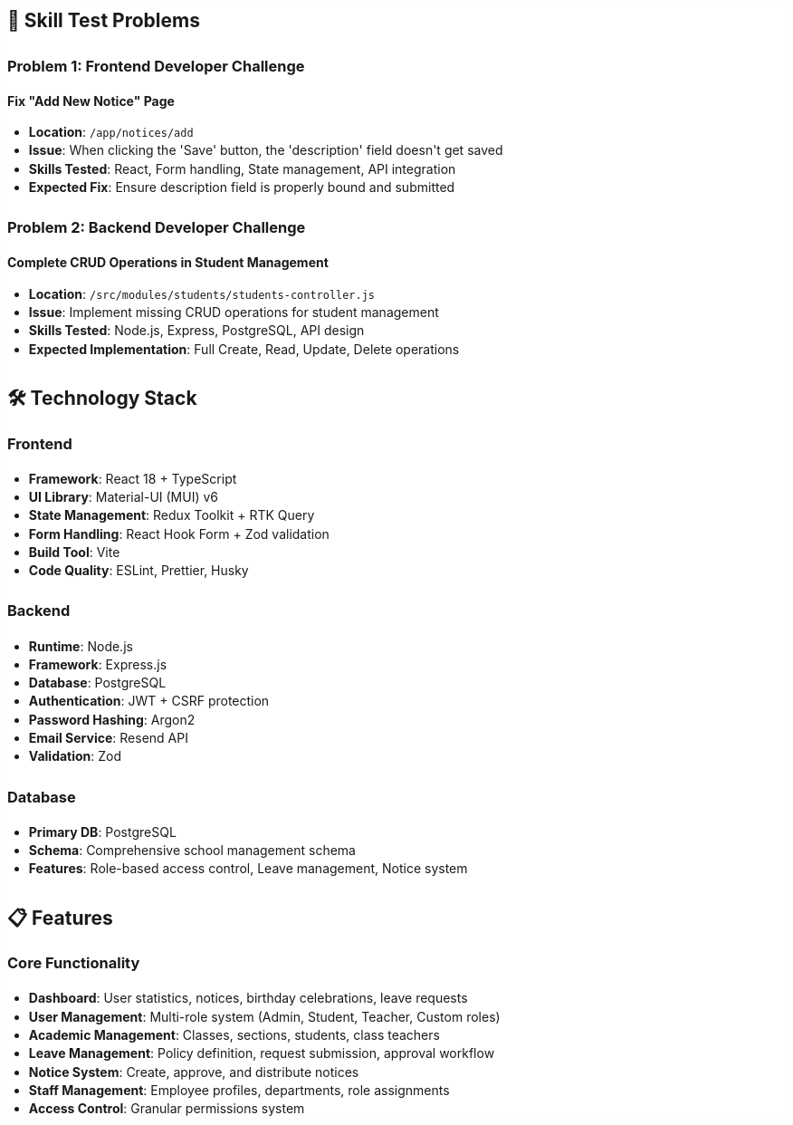 ## 🎯 Skill Test Problems

### **Problem 1: Frontend Developer Challenge**
**Fix "Add New Notice" Page**

- **Location**: `/app/notices/add`
- **Issue**: When clicking the 'Save' button, the 'description' field doesn't get saved
- **Skills Tested**: React, Form handling, State management, API integration
- **Expected Fix**: Ensure description field is properly bound and submitted

### **Problem 2: Backend Developer Challenge**
**Complete CRUD Operations in Student Management**

- **Location**: `/src/modules/students/students-controller.js`
- **Issue**: Implement missing CRUD operations for student management
- **Skills Tested**: Node.js, Express, PostgreSQL, API design
- **Expected Implementation**: Full Create, Read, Update, Delete operations

## 🛠️ Technology Stack

### Frontend
- **Framework**: React 18 + TypeScript
- **UI Library**: Material-UI (MUI) v6
- **State Management**: Redux Toolkit + RTK Query
- **Form Handling**: React Hook Form + Zod validation
- **Build Tool**: Vite
- **Code Quality**: ESLint, Prettier, Husky

### Backend
- **Runtime**: Node.js
- **Framework**: Express.js
- **Database**: PostgreSQL
- **Authentication**: JWT + CSRF protection
- **Password Hashing**: Argon2
- **Email Service**: Resend API
- **Validation**: Zod

### Database
- **Primary DB**: PostgreSQL
- **Schema**: Comprehensive school management schema
- **Features**: Role-based access control, Leave management, Notice system

## 📋 Features

### Core Functionality
- **Dashboard**: User statistics, notices, birthday celebrations, leave requests
- **User Management**: Multi-role system (Admin, Student, Teacher, Custom roles)
- **Academic Management**: Classes, sections, students, class teachers
- **Leave Management**: Policy definition, request submission, approval workflow
- **Notice System**: Create, approve, and distribute notices
- **Staff Management**: Employee profiles, departments, role assignments
- **Access Control**: Granular permissions system
